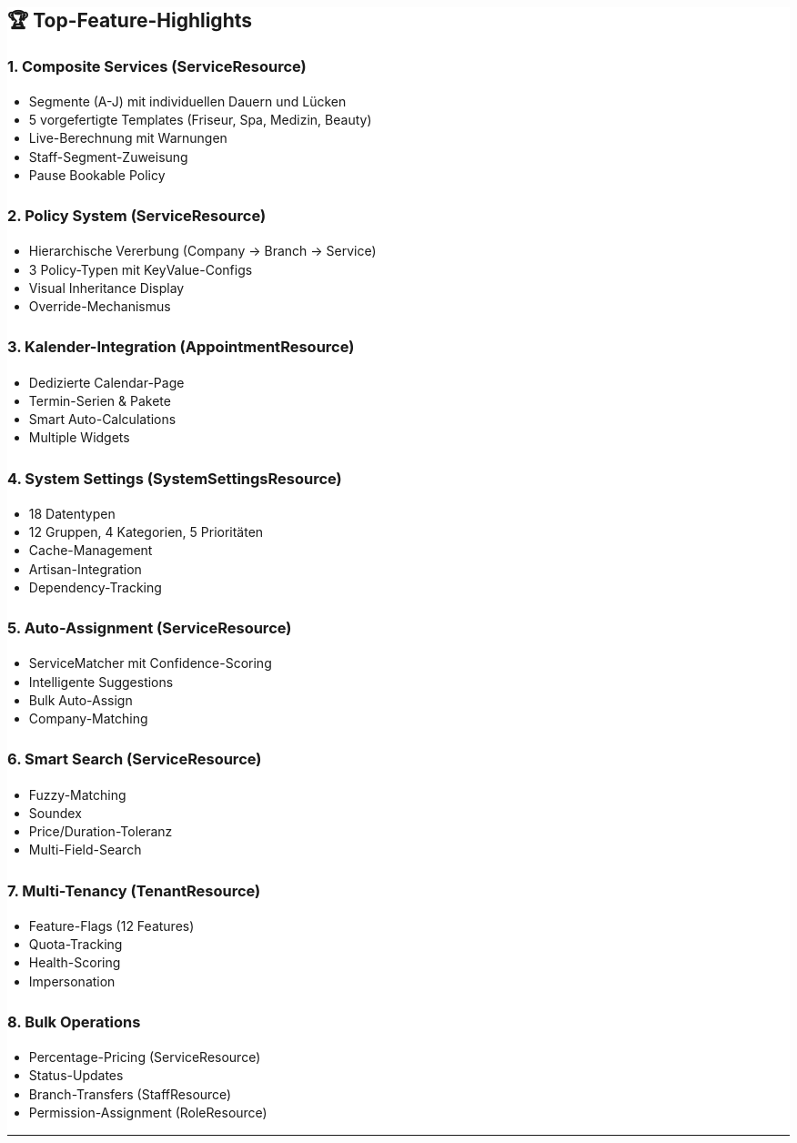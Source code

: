
## 🏆 Top-Feature-Highlights

### 1. **Composite Services** (ServiceResource)
- Segmente (A-J) mit individuellen Dauern und Lücken
- 5 vorgefertigte Templates (Friseur, Spa, Medizin, Beauty)
- Live-Berechnung mit Warnungen
- Staff-Segment-Zuweisung
- Pause Bookable Policy

### 2. **Policy System** (ServiceResource)
- Hierarchische Vererbung (Company → Branch → Service)
- 3 Policy-Typen mit KeyValue-Configs
- Visual Inheritance Display
- Override-Mechanismus

### 3. **Kalender-Integration** (AppointmentResource)
- Dedizierte Calendar-Page
- Termin-Serien & Pakete
- Smart Auto-Calculations
- Multiple Widgets

### 4. **System Settings** (SystemSettingsResource)
- 18 Datentypen
- 12 Gruppen, 4 Kategorien, 5 Prioritäten
- Cache-Management
- Artisan-Integration
- Dependency-Tracking

### 5. **Auto-Assignment** (ServiceResource)
- ServiceMatcher mit Confidence-Scoring
- Intelligente Suggestions
- Bulk Auto-Assign
- Company-Matching

### 6. **Smart Search** (ServiceResource)
- Fuzzy-Matching
- Soundex
- Price/Duration-Toleranz
- Multi-Field-Search

### 7. **Multi-Tenancy** (TenantResource)
- Feature-Flags (12 Features)
- Quota-Tracking
- Health-Scoring
- Impersonation

### 8. **Bulk Operations**
- Percentage-Pricing (ServiceResource)
- Status-Updates
- Branch-Transfers (StaffResource)
- Permission-Assignment (RoleResource)

---